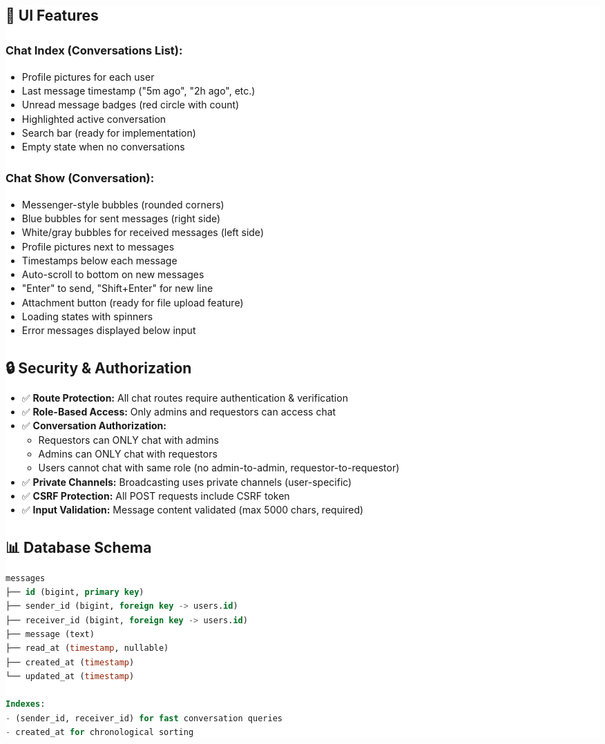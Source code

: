 ## 🎨 UI Features

### Chat Index (Conversations List):

-   Profile pictures for each user
-   Last message timestamp ("5m ago", "2h ago", etc.)
-   Unread message badges (red circle with count)
-   Highlighted active conversation
-   Search bar (ready for implementation)
-   Empty state when no conversations

### Chat Show (Conversation):

-   Messenger-style bubbles (rounded corners)
-   Blue bubbles for sent messages (right side)
-   White/gray bubbles for received messages (left side)
-   Profile pictures next to messages
-   Timestamps below each message
-   Auto-scroll to bottom on new messages
-   "Enter" to send, "Shift+Enter" for new line
-   Attachment button (ready for file upload feature)
-   Loading states with spinners
-   Error messages displayed below input

## 🔒 Security & Authorization

-   ✅ **Route Protection:** All chat routes require authentication & verification
-   ✅ **Role-Based Access:** Only admins and requestors can access chat
-   ✅ **Conversation Authorization:**
    -   Requestors can ONLY chat with admins
    -   Admins can ONLY chat with requestors
    -   Users cannot chat with same role (no admin-to-admin, requestor-to-requestor)
-   ✅ **Private Channels:** Broadcasting uses private channels (user-specific)
-   ✅ **CSRF Protection:** All POST requests include CSRF token
-   ✅ **Input Validation:** Message content validated (max 5000 chars, required)

## 📊 Database Schema

```sql
messages
├── id (bigint, primary key)
├── sender_id (bigint, foreign key -> users.id)
├── receiver_id (bigint, foreign key -> users.id)
├── message (text)
├── read_at (timestamp, nullable)
├── created_at (timestamp)
└── updated_at (timestamp)

Indexes:
- (sender_id, receiver_id) for fast conversation queries
- created_at for chronological sorting
```

